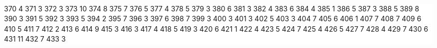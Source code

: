 370	4
371	3
372	3
373	10
374	8
375	7
376	5
377	4
378	5
379	3
380	6
381	3
382	4
383	6
384	4
385	1
386	5
387	3
388	5
389	8
390	3
391	5
392	3
393	5
394	2
395	7
396	3
397	6
398	7
399	3
400	3
401	3
402	5
403	3
404	7
405	6
406	1
407	7
408	7
409	6
410	5
411	7
412	2
413	6
414	9
415	3
416	3
417	4
418	5
419	3
420	6
421	1
422	4
423	5
424	7
425	4
426	5
427	7
428	4
429	7
430	6
431	11
432	7
433	3